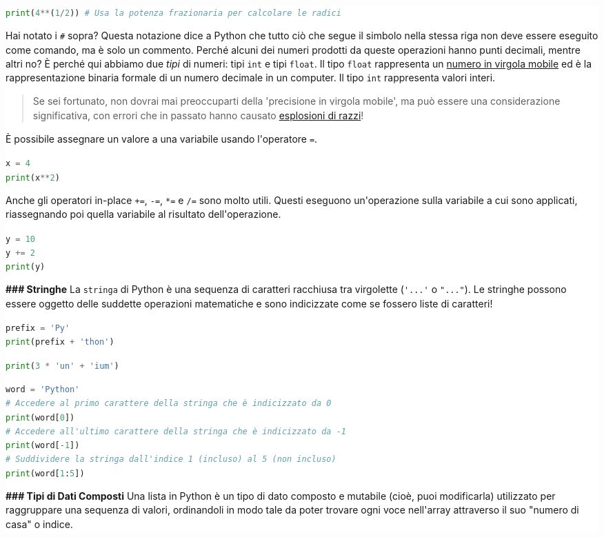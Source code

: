 ```python
print(4**(1/2)) # Usa la potenza frazionaria per calcolare le radici
```

Hai notato i `#` sopra? Questa notazione dice a Python che tutto ciò che segue il simbolo nella stessa riga non deve essere eseguito come comando, ma è solo un commento.
Perché alcuni dei numeri prodotti da queste operazioni hanno punti decimali, mentre altri no? È perché qui abbiamo due _tipi_ di numeri: tipi `int` e tipi `float`. Il tipo `float` rappresenta un [numero in virgola mobile](https://it.wikipedia.org/wiki/Aritmetica_in_virgola_mobile) ed è la rappresentazione binaria formale di un numero decimale in un computer. Il tipo `int` rappresenta valori interi.
> Se sei fortunato, non dovrai mai preoccuparti della 'precisione in virgola mobile', ma può essere una considerazione significativa, con errori che in passato hanno causato [esplosioni di razzi](http://www-users.math.umn.edu/~arnold/disasters/ariane.html)!

È possibile assegnare un valore a una variabile usando l'operatore `=`.

```python
x = 4
print(x**2)
```

Anche gli operatori in-place `+=`, `-=`, `*=` e `/=` sono molto utili. Questi eseguono un'operazione sulla variabile a cui sono applicati, riassegnando poi quella variabile al risultato dell'operazione.

```python
y = 10
y += 2
print(y)
```
**### Stringhe**
La `stringa` di Python è una sequenza di caratteri racchiusa tra virgolette (`'...'` o `"..."`). Le stringhe possono essere oggetto delle suddette operazioni matematiche e sono indicizzate come se fossero liste di caratteri!

```python
prefix = 'Py'
print(prefix + 'thon')
```

```python
print(3 * 'un' + 'ium')
```

```python
word = 'Python'
# Accedere al primo carattere della stringa che è indicizzato da 0
print(word[0])
# Accedere all'ultimo carattere della stringa che è indicizzato da -1
print(word[-1])
# Suddividere la stringa dall'indice 1 (incluso) al 5 (non incluso)
print(word[1:5])
```

**### Tipi di Dati Composti**
Una lista in Python è un tipo di dato composto e mutabile (cioè, puoi modificarla) utilizzato per raggruppare una sequenza di valori, ordinandoli in modo tale da poter trovare ogni voce nell'array attraverso il suo "numero di casa" o indice.
